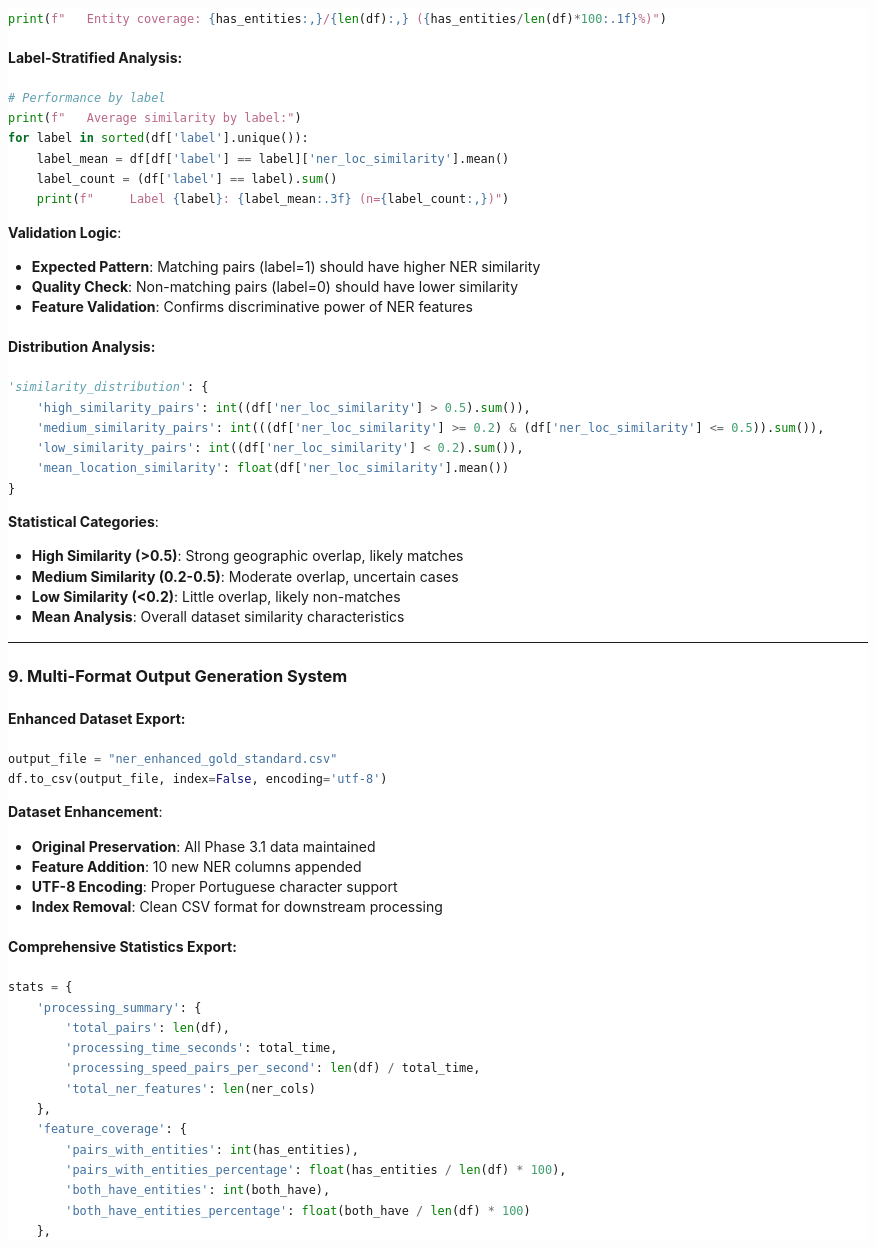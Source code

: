 ```python
print(f"   Entity coverage: {has_entities:,}/{len(df):,} ({has_entities/len(df)*100:.1f}%)")
```

#### **Label-Stratified Analysis**:
```python
# Performance by label
print(f"   Average similarity by label:")
for label in sorted(df['label'].unique()):
    label_mean = df[df['label'] == label]['ner_loc_similarity'].mean()
    label_count = (df['label'] == label).sum()
    print(f"     Label {label}: {label_mean:.3f} (n={label_count:,})")
```

**Validation Logic**:
- **Expected Pattern**: Matching pairs (label=1) should have higher NER similarity
- **Quality Check**: Non-matching pairs (label=0) should have lower similarity
- **Feature Validation**: Confirms discriminative power of NER features

#### **Distribution Analysis**:
```python
'similarity_distribution': {
    'high_similarity_pairs': int((df['ner_loc_similarity'] > 0.5).sum()),
    'medium_similarity_pairs': int(((df['ner_loc_similarity'] >= 0.2) & (df['ner_loc_similarity'] <= 0.5)).sum()),
    'low_similarity_pairs': int((df['ner_loc_similarity'] < 0.2).sum()),
    'mean_location_similarity': float(df['ner_loc_similarity'].mean())
}
```

**Statistical Categories**:
- **High Similarity (>0.5)**: Strong geographic overlap, likely matches
- **Medium Similarity (0.2-0.5)**: Moderate overlap, uncertain cases
- **Low Similarity (<0.2)**: Little overlap, likely non-matches
- **Mean Analysis**: Overall dataset similarity characteristics

---

### 9. **Multi-Format Output Generation System**

#### **Enhanced Dataset Export**:
```python
output_file = "ner_enhanced_gold_standard.csv"
df.to_csv(output_file, index=False, encoding='utf-8')
```

**Dataset Enhancement**:
- **Original Preservation**: All Phase 3.1 data maintained
- **Feature Addition**: 10 new NER columns appended
- **UTF-8 Encoding**: Proper Portuguese character support
- **Index Removal**: Clean CSV format for downstream processing

#### **Comprehensive Statistics Export**:
```python
stats = {
    'processing_summary': {
        'total_pairs': len(df),
        'processing_time_seconds': total_time,
        'processing_speed_pairs_per_second': len(df) / total_time,
        'total_ner_features': len(ner_cols)
    },
    'feature_coverage': {
        'pairs_with_entities': int(has_entities),
        'pairs_with_entities_percentage': float(has_entities / len(df) * 100),
        'both_have_entities': int(both_have),
        'both_have_entities_percentage': float(both_have / len(df) * 100)
    },
```